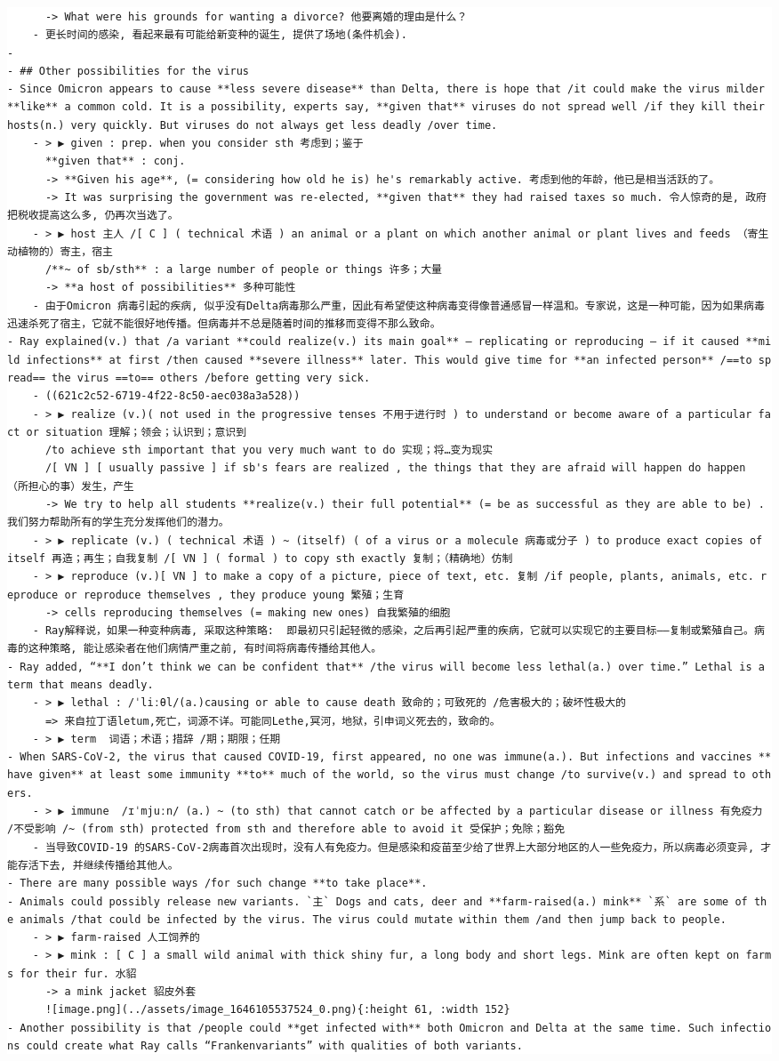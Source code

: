 		  -> What were his grounds for wanting a divorce? 他要离婚的理由是什么？
		- 更长时间的感染, 看起来最有可能给新变种的诞生, 提供了场地(条件机会).
	-
	- ## Other possibilities for the virus
	- Since Omicron appears to cause **less severe disease** than Delta, there is hope that /it could make the virus milder **like** a common cold. It is a possibility, experts say, **given that** viruses do not spread well /if they kill their hosts(n.) very quickly. But viruses do not always get less deadly /over time.
		- > ▶ given : prep. when you consider sth 考虑到；鉴于
		  **given that** : conj.
		  -> **Given his age**, (= considering how old he is) he's remarkably active. 考虑到他的年龄，他已是相当活跃的了。
		  -> It was surprising the government was re-elected, **given that** they had raised taxes so much. 令人惊奇的是, 政府把税收提高这么多, 仍再次当选了。
		- > ▶ host 主人 /[ C ] ( technical 术语 ) an animal or a plant on which another animal or plant lives and feeds （寄生动植物的）寄主，宿主
		  /**~ of sb/sth** : a large number of people or things 许多；大量
		  -> **a host of possibilities** 多种可能性
		- 由于Omicron 病毒引起的疾病, 似乎没有Delta病毒那么严重，因此有希望使这种病毒变得像普通感冒一样温和。专家说，这是一种可能，因为如果病毒迅速杀死了宿主，它就不能很好地传播。但病毒并不总是随着时间的推移而变得不那么致命。
	- Ray explained(v.) that /a variant **could realize(v.) its main goal** – replicating or reproducing – if it caused **mild infections** at first /then caused **severe illness** later. This would give time for **an infected person** /==to spread== the virus ==to== others /before getting very sick.
		- ((621c2c52-6719-4f22-8c50-aec038a3a528))
		- > ▶ realize (v.)( not used in the progressive tenses 不用于进行时 ) to understand or become aware of a particular fact or situation 理解；领会；认识到；意识到
		  /to achieve sth important that you very much want to do 实现；将…变为现实
		  /[ VN ] [ usually passive ] if sb's fears are realized , the things that they are afraid will happen do happen （所担心的事）发生，产生
		  -> We try to help all students **realize(v.) their full potential** (= be as successful as they are able to be) . 我们努力帮助所有的学生充分发挥他们的潜力。
		- > ▶ replicate (v.) ( technical 术语 ) ~ (itself) ( of a virus or a molecule 病毒或分子 ) to produce exact copies of itself 再造；再生；自我复制 /[ VN ] ( formal ) to copy sth exactly 复制；（精确地）仿制
		- > ▶ reproduce (v.)[ VN ] to make a copy of a picture, piece of text, etc. 复制 /if people, plants, animals, etc. reproduce or reproduce themselves , they produce young 繁殖；生育
		  -> cells reproducing themselves (= making new ones) 自我繁殖的细胞
		- Ray解释说，如果一种变种病毒, 采取这种策略:  即最初只引起轻微的感染，之后再引起严重的疾病，它就可以实现它的主要目标——复制或繁殖自己。病毒的这种策略, 能让感染者在他们病情严重之前, 有时间将病毒传播给其他人。
	- Ray added, “**I don’t think we can be confident that** /the virus will become less lethal(a.) over time.” Lethal is a term that means deadly.
		- > ▶ lethal : /ˈliːθl/(a.)causing or able to cause death 致命的；可致死的 /危害极大的；破坏性极大的
		  => 来自拉丁语letum,死亡，词源不详。可能同Lethe,冥河，地狱，引申词义死去的，致命的。
		- > ▶ term  词语；术语；措辞 /期；期限；任期
	- When SARS-CoV-2, the virus that caused COVID-19, first appeared, no one was immune(a.). But infections and vaccines **have given** at least some immunity **to** much of the world, so the virus must change /to survive(v.) and spread to others.
		- > ▶ immune  /ɪˈmjuːn/ (a.) ~ (to sth) that cannot catch or be affected by a particular disease or illness 有免疫力 /不受影响 /~ (from sth) protected from sth and therefore able to avoid it 受保护；免除；豁免
		- 当导致COVID-19 的SARS-CoV-2病毒首次出现时，没有人有免疫力。但是感染和疫苗至少给了世界上大部分地区的人一些免疫力，所以病毒必须变异, 才能存活下去, 并继续传播给其他人。
	- There are many possible ways /for such change **to take place**.
	- Animals could possibly release new variants. `主` Dogs and cats, deer and **farm-raised(a.) mink** `系` are some of the animals /that could be infected by the virus. The virus could mutate within them /and then jump back to people.
		- > ▶ farm-raised 人工饲养的
		- > ▶ mink : [ C ] a small wild animal with thick shiny fur, a long body and short legs. Mink are often kept on farms for their fur. 水貂
		  -> a mink jacket 貂皮外套
		  ![image.png](../assets/image_1646105537524_0.png){:height 61, :width 152}
	- Another possibility is that /people could **get infected with** both Omicron and Delta at the same time. Such infections could create what Ray calls “Frankenvariants” with qualities of both variants.